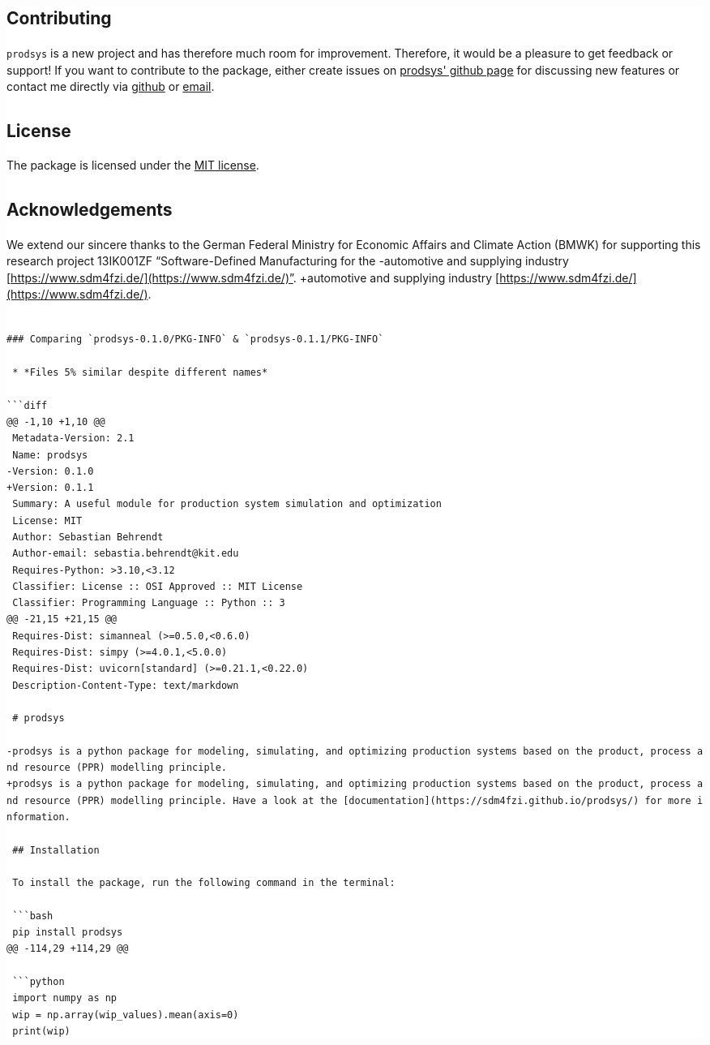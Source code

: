  ## Contributing
 
 `prodsys` is a new project and has therefore much room for improvement. Therefore, it would be a pleasure to get feedback or support! If you want to contribute to the package, either create issues on [prodsys' github page](https://github.com/sdm4fzi/prodsys) for discussing new features or contact me directly via [github](https://github.com/SebBehrendt) or [email](mailto:sebastian.behrendt@kit.edu).
 
 ## License
 
 The package is licensed under the [MIT license](LICENSE).
 
 ## Acknowledgements
 
 We extend our sincere thanks to the German Federal Ministry for Economic Affairs and Climate Action
 (BMWK) for supporting this research project 13IK001ZF “Software-Defined Manufacturing for the
-automotive and supplying industry  [https://www.sdm4fzi.de/](https://www.sdm4fzi.de/)”.
+automotive and supplying industry [https://www.sdm4fzi.de/](https://www.sdm4fzi.de/).
```

### Comparing `prodsys-0.1.0/PKG-INFO` & `prodsys-0.1.1/PKG-INFO`

 * *Files 5% similar despite different names*

```diff
@@ -1,10 +1,10 @@
 Metadata-Version: 2.1
 Name: prodsys
-Version: 0.1.0
+Version: 0.1.1
 Summary: A useful module for production system simulation and optimization
 License: MIT
 Author: Sebastian Behrendt
 Author-email: sebastia.behrendt@kit.edu
 Requires-Python: >3.10,<3.12
 Classifier: License :: OSI Approved :: MIT License
 Classifier: Programming Language :: Python :: 3
@@ -21,15 +21,15 @@
 Requires-Dist: simanneal (>=0.5.0,<0.6.0)
 Requires-Dist: simpy (>=4.0.1,<5.0.0)
 Requires-Dist: uvicorn[standard] (>=0.21.1,<0.22.0)
 Description-Content-Type: text/markdown
 
 # prodsys
 
-prodsys is a python package for modeling, simulating, and optimizing production systems based on the product, process and resource (PPR) modelling principle.
+prodsys is a python package for modeling, simulating, and optimizing production systems based on the product, process and resource (PPR) modelling principle. Have a look at the [documentation](https://sdm4fzi.github.io/prodsys/) for more information.
 
 ## Installation
 
 To install the package, run the following command in the terminal:
 
 ```bash
 pip install prodsys
@@ -114,29 +114,29 @@
 
 ```python
 import numpy as np
 wip = np.array(wip_values).mean(axis=0)
 print(wip)
```